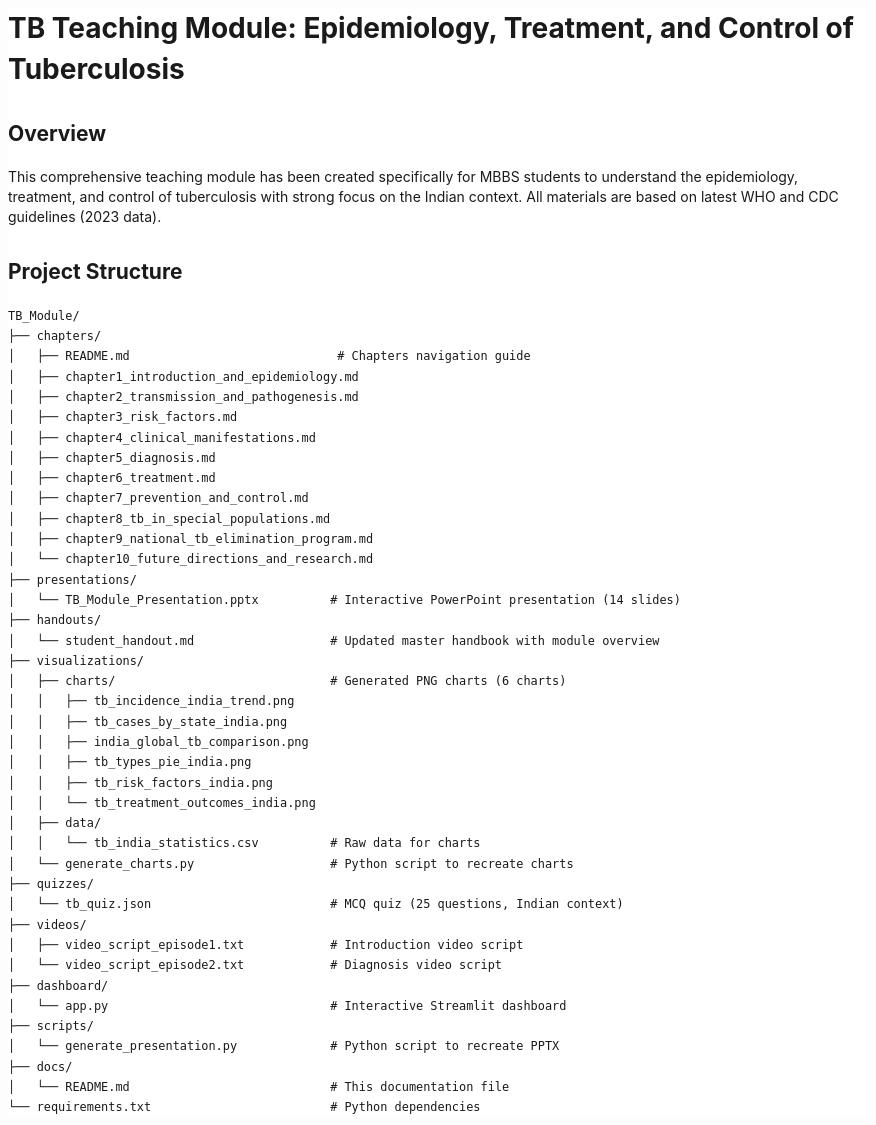 # TB Teaching Module: Epidemiology, Treatment, and Control of Tuberculosis

## Overview

This comprehensive teaching module has been created specifically for MBBS students to understand the epidemiology, treatment, and control of tuberculosis with strong focus on the Indian context. All materials are based on latest WHO and CDC guidelines (2023 data).

## Project Structure

```
TB_Module/
├── chapters/
│   ├── README.md                             # Chapters navigation guide
│   ├── chapter1_introduction_and_epidemiology.md
│   ├── chapter2_transmission_and_pathogenesis.md
│   ├── chapter3_risk_factors.md
│   ├── chapter4_clinical_manifestations.md
│   ├── chapter5_diagnosis.md
│   ├── chapter6_treatment.md
│   ├── chapter7_prevention_and_control.md
│   ├── chapter8_tb_in_special_populations.md
│   ├── chapter9_national_tb_elimination_program.md
│   └── chapter10_future_directions_and_research.md
├── presentations/
│   └── TB_Module_Presentation.pptx          # Interactive PowerPoint presentation (14 slides)
├── handouts/
│   └── student_handout.md                   # Updated master handbook with module overview
├── visualizations/
│   ├── charts/                              # Generated PNG charts (6 charts)
│   │   ├── tb_incidence_india_trend.png
│   │   ├── tb_cases_by_state_india.png
│   │   ├── india_global_tb_comparison.png
│   │   ├── tb_types_pie_india.png
│   │   ├── tb_risk_factors_india.png
│   │   └── tb_treatment_outcomes_india.png
│   ├── data/
│   │   └── tb_india_statistics.csv          # Raw data for charts
│   └── generate_charts.py                   # Python script to recreate charts
├── quizzes/
│   └── tb_quiz.json                         # MCQ quiz (25 questions, Indian context)
├── videos/
│   ├── video_script_episode1.txt            # Introduction video script
│   └── video_script_episode2.txt            # Diagnosis video script
├── dashboard/
│   └── app.py                               # Interactive Streamlit dashboard
├── scripts/
│   └── generate_presentation.py             # Python script to recreate PPTX
├── docs/
│   └── README.md                            # This documentation file
└── requirements.txt                         # Python dependencies
```
